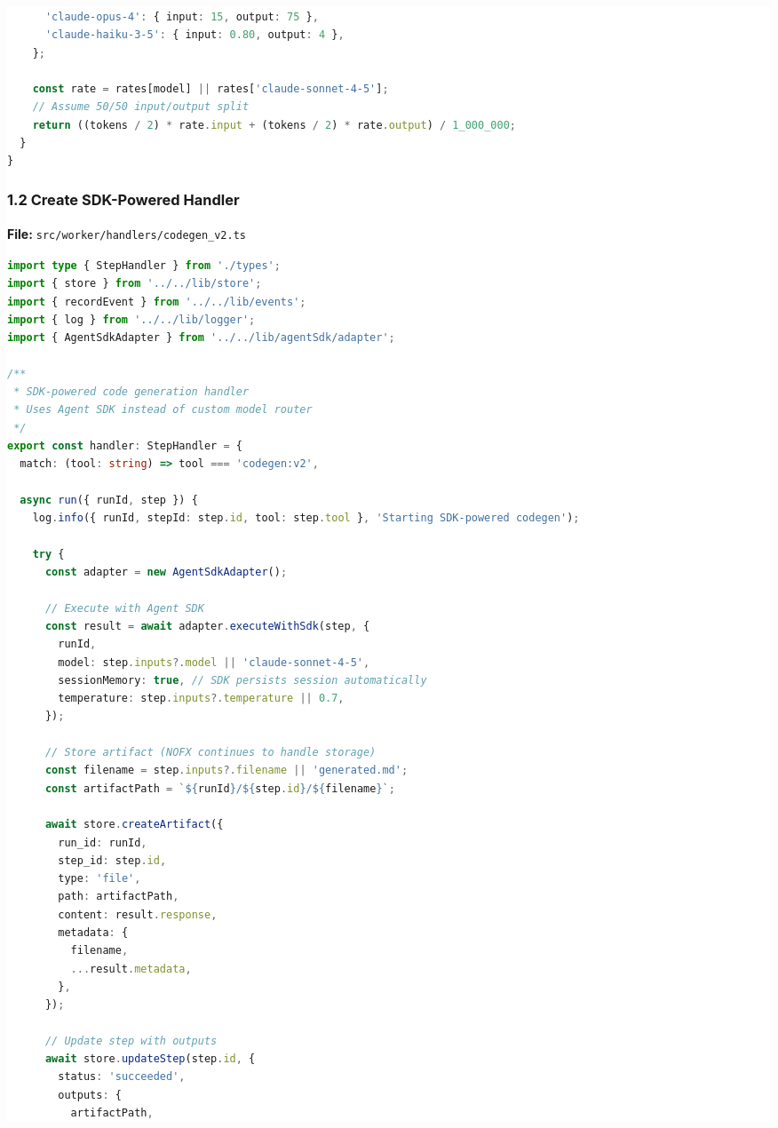```typescript
      'claude-opus-4': { input: 15, output: 75 },
      'claude-haiku-3-5': { input: 0.80, output: 4 },
    };

    const rate = rates[model] || rates['claude-sonnet-4-5'];
    // Assume 50/50 input/output split
    return ((tokens / 2) * rate.input + (tokens / 2) * rate.output) / 1_000_000;
  }
}
```

### 1.2 Create SDK-Powered Handler

**File:** `src/worker/handlers/codegen_v2.ts`

```typescript
import type { StepHandler } from './types';
import { store } from '../../lib/store';
import { recordEvent } from '../../lib/events';
import { log } from '../../lib/logger';
import { AgentSdkAdapter } from '../../lib/agentSdk/adapter';

/**
 * SDK-powered code generation handler
 * Uses Agent SDK instead of custom model router
 */
export const handler: StepHandler = {
  match: (tool: string) => tool === 'codegen:v2',

  async run({ runId, step }) {
    log.info({ runId, stepId: step.id, tool: step.tool }, 'Starting SDK-powered codegen');

    try {
      const adapter = new AgentSdkAdapter();

      // Execute with Agent SDK
      const result = await adapter.executeWithSdk(step, {
        runId,
        model: step.inputs?.model || 'claude-sonnet-4-5',
        sessionMemory: true, // SDK persists session automatically
        temperature: step.inputs?.temperature || 0.7,
      });

      // Store artifact (NOFX continues to handle storage)
      const filename = step.inputs?.filename || 'generated.md';
      const artifactPath = `${runId}/${step.id}/${filename}`;

      await store.createArtifact({
        run_id: runId,
        step_id: step.id,
        type: 'file',
        path: artifactPath,
        content: result.response,
        metadata: {
          filename,
          ...result.metadata,
        },
      });

      // Update step with outputs
      await store.updateStep(step.id, {
        status: 'succeeded',
        outputs: {
          artifactPath,
```
